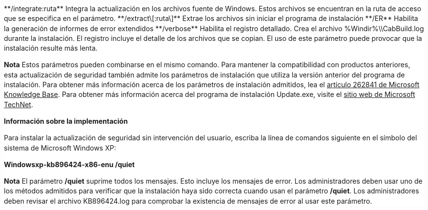<td style="border:1px solid black;">
**/integrate:ruta**
</td>
<td style="border:1px solid black;">
Integra la actualización en los archivos fuente de Windows. Estos archivos se encuentran en la ruta de acceso que se especifica en el parámetro.
</td>
</tr>
<tr>
<td style="border:1px solid black;">
**/extract\[:ruta\]**
</td>
<td style="border:1px solid black;">
Extrae los archivos sin iniciar el programa de instalación
</td>
</tr>
<tr class="alternateRow">
<td style="border:1px solid black;">
**/ER**
</td>
<td style="border:1px solid black;">
Habilita la generación de informes de error extendidos
</td>
</tr>
<tr>
<td style="border:1px solid black;">
**/verbose**
</td>
<td style="border:1px solid black;">
Habilita el registro detallado. Crea el archivo %Windir%\\CabBuild.log durante la instalación. El registro incluye el detalle de los archivos que se copian. El uso de este parámetro puede provocar que la instalación resulte más lenta.
</td>
</tr>
</table>
 
**Nota** Estos parámetros pueden combinarse en el mismo comando. Para mantener la compatibilidad con productos anteriores, esta actualización de seguridad también admite los parámetros de instalación que utiliza la versión anterior del programa de instalación. Para obtener más información acerca de los parámetros de instalación admitidos, lea el [artículo 262841 de Microsoft Knowledge Base](http://support.microsoft.com/kb/262841). Para obtener más información acerca del programa de instalación Update.exe, visite el [sitio web de Microsoft TechNet](http://go.microsoft.com/fwlink/?linkid=38951).

**Información sobre la implementación**

Para instalar la actualización de seguridad sin intervención del usuario, escriba la línea de comandos siguiente en el símbolo del sistema de Microsoft Windows XP:

**Windowsxp-kb896424-x86-enu /quiet**

**Nota** El parámetro **/quiet** suprime todos los mensajes. Esto incluye los mensajes de error. Los administradores deben usar uno de los métodos admitidos para verificar que la instalación haya sido correcta cuando usan el parámetro **/quiet**. Los administradores deben revisar el archivo KB896424.log para comprobar la existencia de mensajes de error al usar este parámetro.
